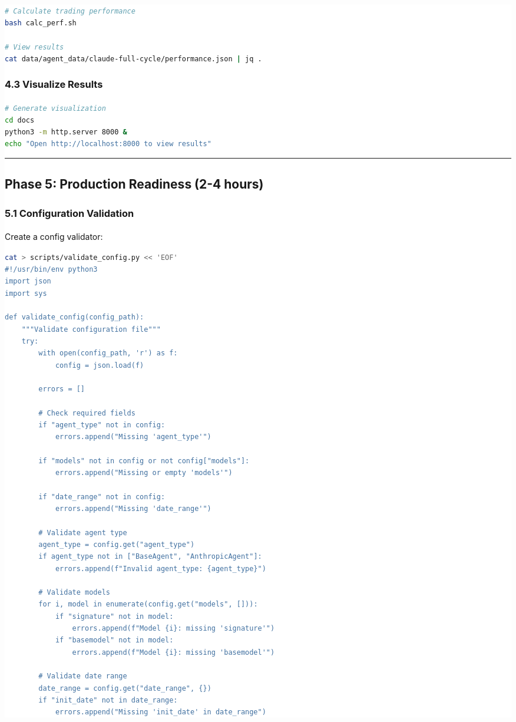 ```bash
# Calculate trading performance
bash calc_perf.sh

# View results
cat data/agent_data/claude-full-cycle/performance.json | jq .
```

### 4.3 Visualize Results

```bash
# Generate visualization
cd docs
python3 -m http.server 8000 &
echo "Open http://localhost:8000 to view results"
```

---

## Phase 5: Production Readiness (2-4 hours)

### 5.1 Configuration Validation

Create a config validator:

```bash
cat > scripts/validate_config.py << 'EOF'
#!/usr/bin/env python3
import json
import sys

def validate_config(config_path):
    """Validate configuration file"""
    try:
        with open(config_path, 'r') as f:
            config = json.load(f)

        errors = []

        # Check required fields
        if "agent_type" not in config:
            errors.append("Missing 'agent_type'")

        if "models" not in config or not config["models"]:
            errors.append("Missing or empty 'models'")

        if "date_range" not in config:
            errors.append("Missing 'date_range'")

        # Validate agent type
        agent_type = config.get("agent_type")
        if agent_type not in ["BaseAgent", "AnthropicAgent"]:
            errors.append(f"Invalid agent_type: {agent_type}")

        # Validate models
        for i, model in enumerate(config.get("models", [])):
            if "signature" not in model:
                errors.append(f"Model {i}: missing 'signature'")
            if "basemodel" not in model:
                errors.append(f"Model {i}: missing 'basemodel'")

        # Validate date range
        date_range = config.get("date_range", {})
        if "init_date" not in date_range:
            errors.append("Missing 'init_date' in date_range")
```